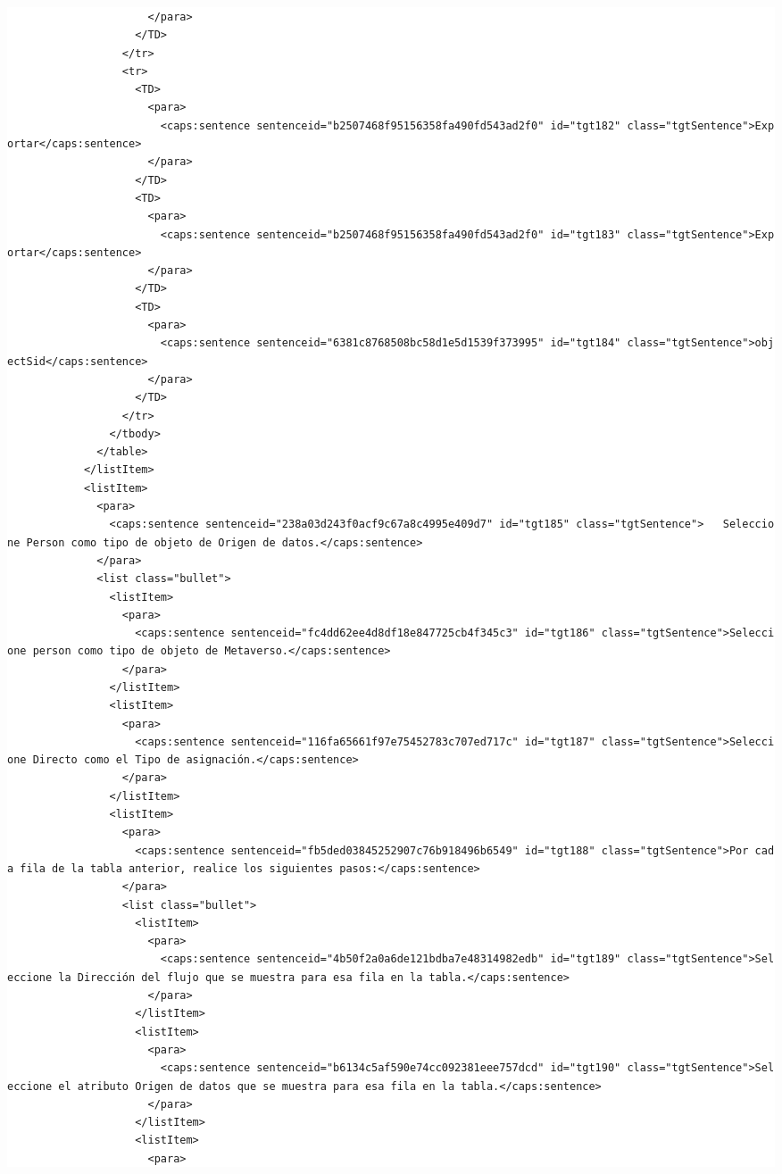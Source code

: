                           </para>
                        </TD>
                      </tr>
                      <tr>
                        <TD>
                          <para>
                            <caps:sentence sentenceid="b2507468f95156358fa490fd543ad2f0" id="tgt182" class="tgtSentence">Exportar</caps:sentence>
                          </para>
                        </TD>
                        <TD>
                          <para>
                            <caps:sentence sentenceid="b2507468f95156358fa490fd543ad2f0" id="tgt183" class="tgtSentence">Exportar</caps:sentence>
                          </para>
                        </TD>
                        <TD>
                          <para>
                            <caps:sentence sentenceid="6381c8768508bc58d1e5d1539f373995" id="tgt184" class="tgtSentence">objectSid</caps:sentence>
                          </para>
                        </TD>
                      </tr>
                    </tbody>
                  </table>
                </listItem>
                <listItem>
                  <para>
                    <caps:sentence sentenceid="238a03d243f0acf9c67a8c4995e409d7" id="tgt185" class="tgtSentence">	Seleccione Person como tipo de objeto de Origen de datos.</caps:sentence>
                  </para>
                  <list class="bullet">
                    <listItem>
                      <para>
                        <caps:sentence sentenceid="fc4dd62ee4d8df18e847725cb4f345c3" id="tgt186" class="tgtSentence">Seleccione person como tipo de objeto de Metaverso.</caps:sentence>
                      </para>
                    </listItem>
                    <listItem>
                      <para>
                        <caps:sentence sentenceid="116fa65661f97e75452783c707ed717c" id="tgt187" class="tgtSentence">Seleccione Directo como el Tipo de asignación.</caps:sentence>
                      </para>
                    </listItem>
                    <listItem>
                      <para>
                        <caps:sentence sentenceid="fb5ded03845252907c76b918496b6549" id="tgt188" class="tgtSentence">Por cada fila de la tabla anterior, realice los siguientes pasos:</caps:sentence>
                      </para>
                      <list class="bullet">
                        <listItem>
                          <para>
                            <caps:sentence sentenceid="4b50f2a0a6de121bdba7e48314982edb" id="tgt189" class="tgtSentence">Seleccione la Dirección del flujo que se muestra para esa fila en la tabla.</caps:sentence>
                          </para>
                        </listItem>
                        <listItem>
                          <para>
                            <caps:sentence sentenceid="b6134c5af590e74cc092381eee757dcd" id="tgt190" class="tgtSentence">Seleccione el atributo Origen de datos que se muestra para esa fila en la tabla.</caps:sentence>
                          </para>
                        </listItem>
                        <listItem>
                          <para>